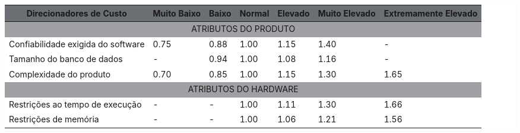 <table>
    <thead>
        <tr bgcolor="#6c6f73">
            <th>Direcionadores de Custo</th>
            <th>Muito Baixo</th>
            <th>Baixo</th>
            <th>Normal</th>
            <th>Elevado</th>
            <th>Muito Elevado</th>
            <th>Extremamente Elevado</th>
        </tr>
    </thead>
    <tbody>
        <tr>
            <td bgcolor="#9ea0a3" align="center" colspan=7>ATRIBUTOS DO PRODUTO</td>
        </tr>
        <tr>
            <td>Confiabilidade exigida do software</td>
            <td>0.75</td>
            <td>0.88</td>
            <td>1.00</td>
            <td>1.15</td>
            <td>1.40</td>
            <td>-</td>
        </tr>
        <tr>
            <td>Tamanho do banco de dados</td>
            <td>-</td>
            <td>0.94</td>
            <td>1.00</td>
            <td>1.08</td>
            <td>1.16</td>
            <td>-</td>
        </tr>
        <tr>
            <td>Complexidade do produto</td>
            <td>0.70</td>
            <td>0.85</td>
            <td>1.00</td>
            <td>1.15</td>
            <td>1.30</td>
            <td>1.65</td>
        </tr>
        <tr>
            <td bgcolor="#9ea0a3" align="center" colspan=7>ATRIBUTOS DO HARDWARE</td>
        </tr>
        <tr>
            <td>Restrições ao tempo de execução</td>
            <td>-</td>
            <td>-</td>
            <td>1.00</td>
            <td>1.11</td>
            <td>1.30</td>
            <td>1.66</td>
        </tr>
        <tr>
            <td>Restrições de memória</td>
            <td>-</td>
            <td>-</td>
            <td>1.00</td>
            <td>1.06</td>
            <td>1.21</td>
            <td>1.56</td>
        </tr>